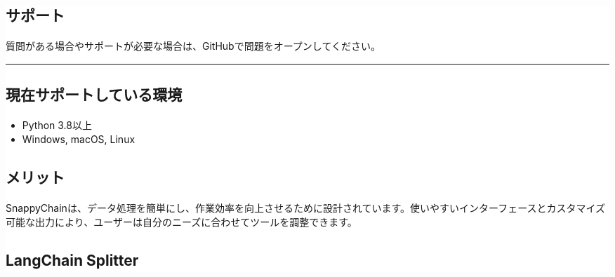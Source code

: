 ## サポート 
質問がある場合やサポートが必要な場合は、GitHubで問題をオープンしてください。

---

## 現在サポートしている環境
- Python 3.8以上
- Windows, macOS, Linux

## メリット
SnappyChainは、データ処理を簡単にし、作業効率を向上させるために設計されています。使いやすいインターフェースとカスタマイズ可能な出力により、ユーザーは自分のニーズに合わせてツールを調整できます。

## LangChain Splitter


